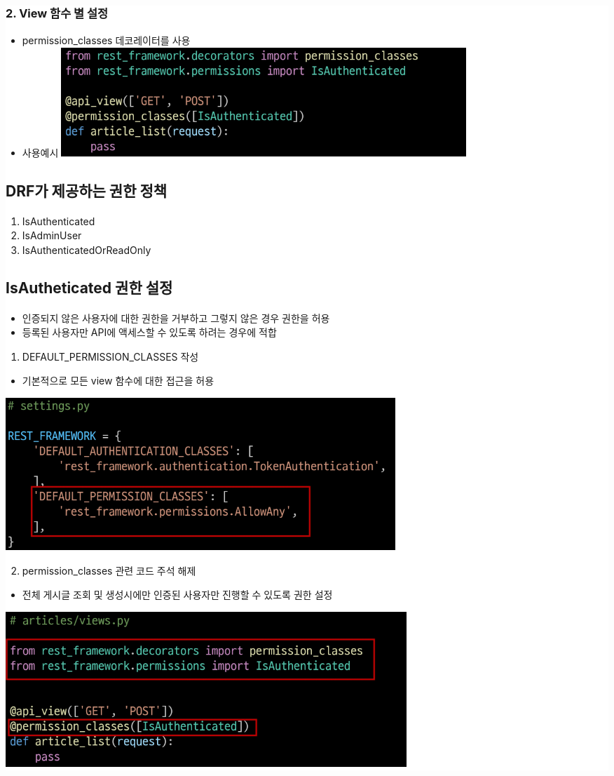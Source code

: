 
### 2. View 함수 별 설정
* permission_classes 데코레이터를 사용
* 사용예시
![Token view 함수별 설정](<../이미지/240514/Token view 함수 별 설정.PNG>)

## DRF가 제공하는 권한 정책
1. IsAuthenticated
2. IsAdminUser
3. IsAuthenticatedOrReadOnly

## IsAutheticated 권한 설정
* 인증되지 않은 사용자에 대한 권한을 거부하고 그렇지 않은 경우 권한을 허용
* 등록된 사용자만 API에 액세스할 수 있도록 하려는 경우에 적합

1. DEFAULT_PERMISSION_CLASSES 작성
* 기본적으로 모든 view 함수에 대한 접근을 허용

![isAuthenticated 권한 설정](<../이미지/240514/isAuthenticated 권한 설정.PNG>)

2. permission_classes 관련 코드 주석 해제
* 전체 게시글 조회 및 생성시에만 인증된 사용자만 진행할 수 있도록 권한 설정

![isAuthenticated 권한 설정](<../이미지/240514/isAuthenticated 권한 설정2.PNG>)
